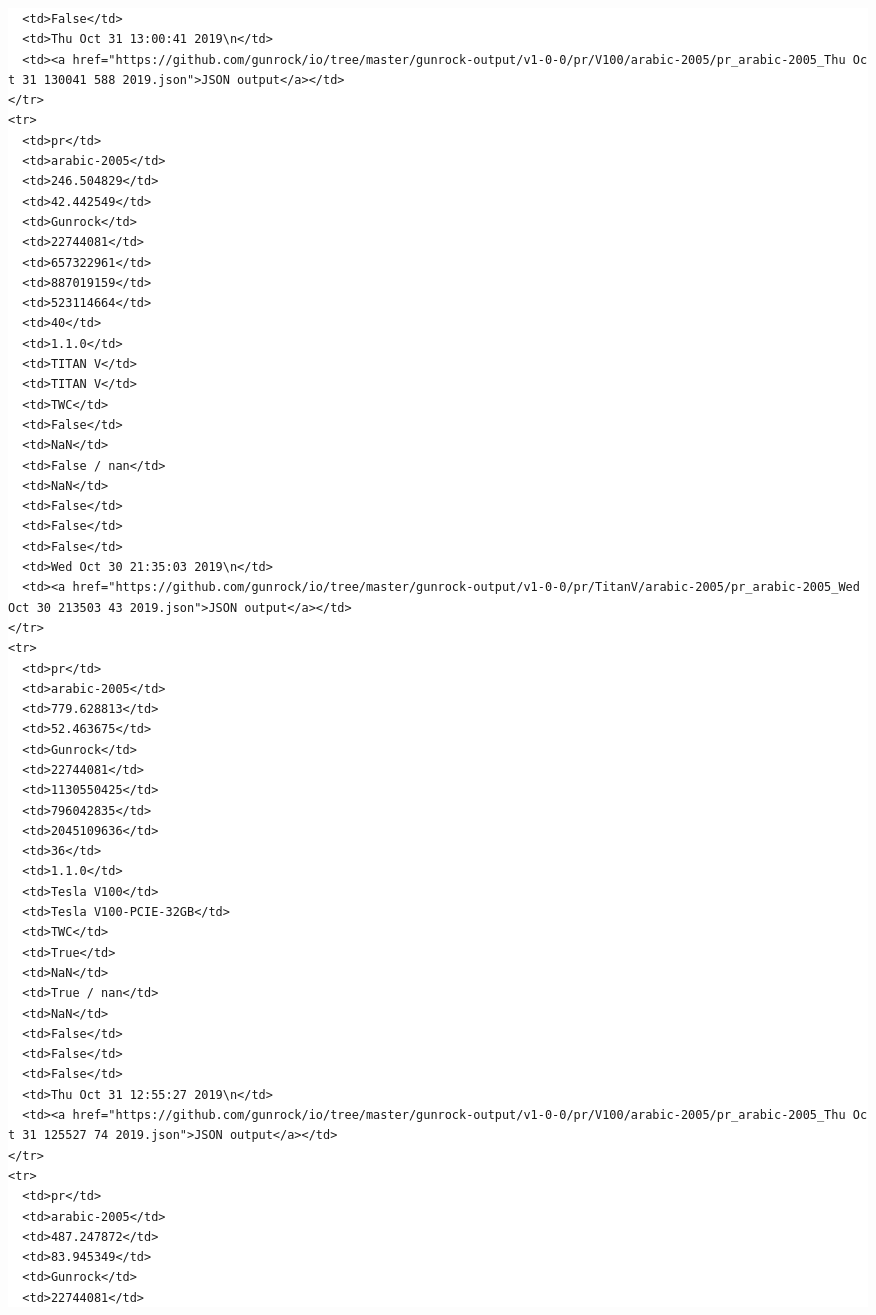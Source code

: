       <td>False</td>
      <td>Thu Oct 31 13:00:41 2019\n</td>
      <td><a href="https://github.com/gunrock/io/tree/master/gunrock-output/v1-0-0/pr/V100/arabic-2005/pr_arabic-2005_Thu Oct 31 130041 588 2019.json">JSON output</a></td>
    </tr>
    <tr>
      <td>pr</td>
      <td>arabic-2005</td>
      <td>246.504829</td>
      <td>42.442549</td>
      <td>Gunrock</td>
      <td>22744081</td>
      <td>657322961</td>
      <td>887019159</td>
      <td>523114664</td>
      <td>40</td>
      <td>1.1.0</td>
      <td>TITAN V</td>
      <td>TITAN V</td>
      <td>TWC</td>
      <td>False</td>
      <td>NaN</td>
      <td>False / nan</td>
      <td>NaN</td>
      <td>False</td>
      <td>False</td>
      <td>False</td>
      <td>Wed Oct 30 21:35:03 2019\n</td>
      <td><a href="https://github.com/gunrock/io/tree/master/gunrock-output/v1-0-0/pr/TitanV/arabic-2005/pr_arabic-2005_Wed Oct 30 213503 43 2019.json">JSON output</a></td>
    </tr>
    <tr>
      <td>pr</td>
      <td>arabic-2005</td>
      <td>779.628813</td>
      <td>52.463675</td>
      <td>Gunrock</td>
      <td>22744081</td>
      <td>1130550425</td>
      <td>796042835</td>
      <td>2045109636</td>
      <td>36</td>
      <td>1.1.0</td>
      <td>Tesla V100</td>
      <td>Tesla V100-PCIE-32GB</td>
      <td>TWC</td>
      <td>True</td>
      <td>NaN</td>
      <td>True / nan</td>
      <td>NaN</td>
      <td>False</td>
      <td>False</td>
      <td>False</td>
      <td>Thu Oct 31 12:55:27 2019\n</td>
      <td><a href="https://github.com/gunrock/io/tree/master/gunrock-output/v1-0-0/pr/V100/arabic-2005/pr_arabic-2005_Thu Oct 31 125527 74 2019.json">JSON output</a></td>
    </tr>
    <tr>
      <td>pr</td>
      <td>arabic-2005</td>
      <td>487.247872</td>
      <td>83.945349</td>
      <td>Gunrock</td>
      <td>22744081</td>